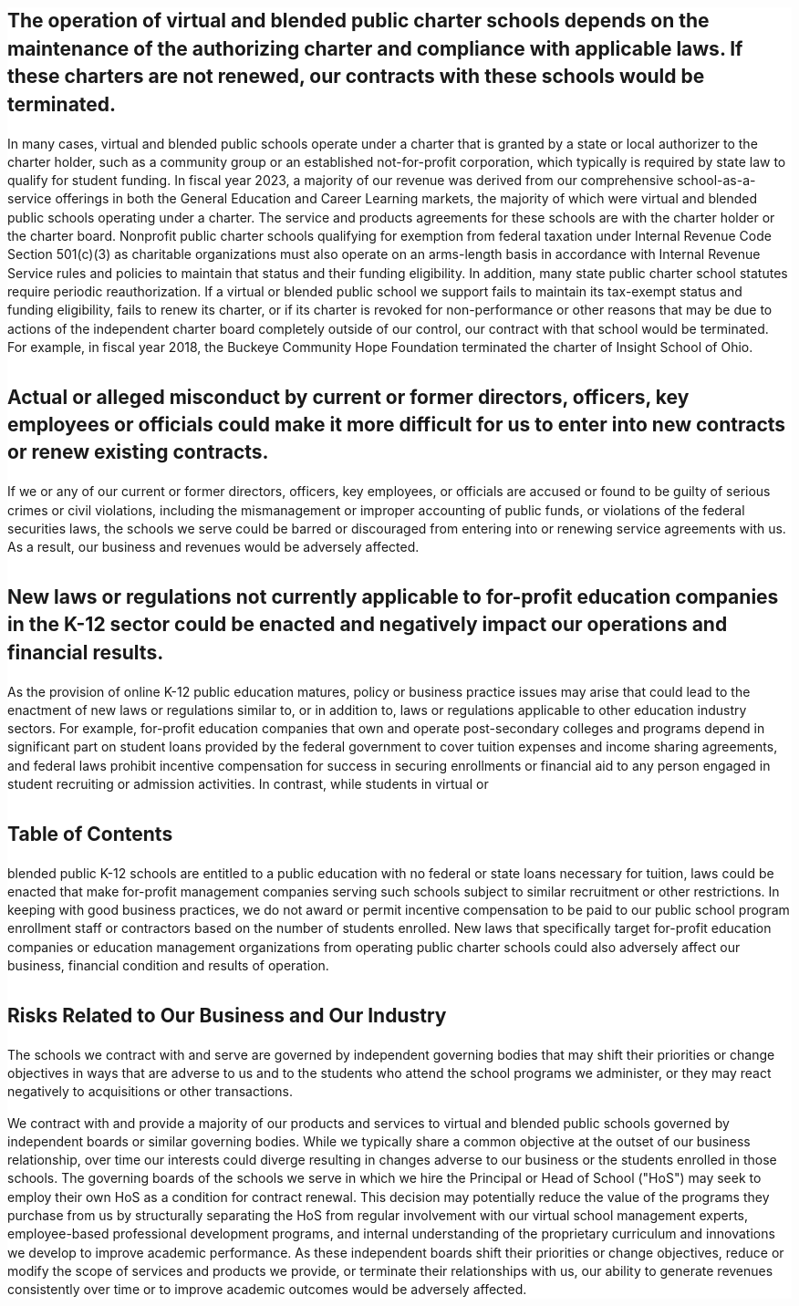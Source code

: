 <h2>The operation of virtual and blended public charter schools depends on the maintenance of the authorizing charter and compliance with applicable laws. If these charters are not renewed, our contracts with these schools would be terminated.</h2>
<p>In many cases, virtual and blended public schools operate under a charter that is granted by a state or local authorizer to the charter holder, such as a community group or an established not-for-profit corporation, which typically is required by state law to qualify for student funding. In fiscal year 2023, a majority of our revenue was derived from our comprehensive school-as-a-service offerings in both the General Education and Career Learning markets, the majority of which were virtual and blended public schools operating under a charter. The service and products agreements for these schools are with the charter holder or the charter board. Nonprofit public charter schools qualifying for exemption from federal taxation under Internal Revenue Code Section 501(c)(3) as charitable organizations must also operate on an arms-length basis in accordance with Internal Revenue Service rules and policies to maintain that status and their funding eligibility. In addition, many state public charter school statutes require periodic reauthorization. If a virtual or blended public school we support fails to maintain its tax-exempt status and funding eligibility, fails to renew its charter, or if its charter is revoked for non-performance or other reasons that may be due to actions of the independent charter board completely outside of our control, our contract with that school would be terminated. For example, in fiscal year 2018, the Buckeye Community Hope Foundation terminated the charter of Insight School of Ohio.</p>
<h2>Actual or alleged misconduct by current or former directors, officers, key employees or officials could make it more difficult for us to enter into new contracts or renew existing contracts.</h2>
<p>If we or any of our current or former directors, officers, key employees, or officials are accused or found to be guilty of serious crimes or civil violations, including the mismanagement or improper accounting of public funds, or violations of the federal securities laws, the schools we serve could be barred or discouraged from entering into or renewing service agreements with us. As a result, our business and revenues would be adversely affected.</p>
<h2>New laws or regulations not currently applicable to for-profit education companies in the K-12 sector could be enacted and negatively impact our operations and financial results.</h2>
<p>As the provision of online K-12 public education matures, policy or business practice issues may arise that could lead to the enactment of new laws or regulations similar to, or in addition to, laws or regulations applicable to other education industry sectors. For example, for-profit education companies that own and operate post-secondary colleges and programs depend in significant part on student loans provided by the federal government to cover tuition expenses and income sharing agreements, and federal laws prohibit incentive compensation for success in securing enrollments or financial aid to any person engaged in student recruiting or admission activities. In contrast, while students in virtual or</p>
<h2>Table of Contents</h2>
<p>blended public K-12 schools are entitled to a public education with no federal or state loans necessary for tuition, laws could be enacted that make for-profit management companies serving such schools subject to similar recruitment or other restrictions. In keeping with good business practices, we do not award or permit incentive compensation to be paid to our public school program enrollment staff or contractors based on the number of students enrolled. New laws that specifically target for-profit education companies or education management organizations from operating public charter schools could also adversely affect our business, financial condition and results of operation.</p>
<h2>Risks Related to Our Business and Our Industry</h2>
<p>The schools we contract with and serve are governed by independent governing bodies that may shift their priorities or change objectives in ways that are adverse to us and to the students who attend the school programs we administer, or they may react negatively to acquisitions or other transactions.</p>
<p>We contract with and provide a majority of our products and services to virtual and blended public schools governed by independent boards or similar governing bodies. While we typically share a common objective at the outset of our business relationship, over time our interests could diverge resulting in changes adverse to our business or the students enrolled in those schools. The governing boards of the schools we serve in which we hire the Principal or Head of School ("HoS") may seek to employ their own HoS as a condition for contract renewal. This decision may potentially reduce the value of the programs they purchase from us by structurally separating the HoS from regular involvement with our virtual school management experts, employee-based professional development programs, and internal understanding of the proprietary curriculum and innovations we develop to improve academic performance. As these independent boards shift their priorities or change objectives, reduce or modify the scope of services and products we provide, or terminate their relationships with us, our ability to generate revenues consistently over time or to improve academic outcomes would be adversely affected.</p>